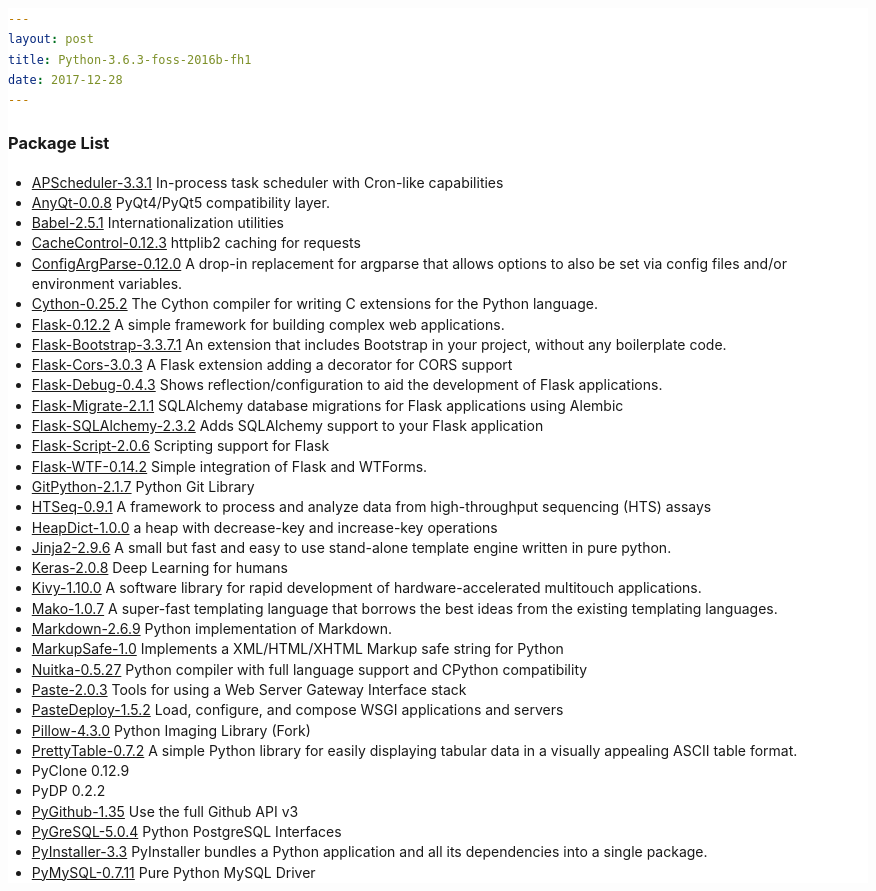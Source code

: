```yaml
---
layout: post
title: Python-3.6.3-foss-2016b-fh1
date: 2017-12-28
---
```


### Package List
  * [APScheduler-3.3.1](https://pypi.org/project/APScheduler/) In-process task scheduler with Cron-like capabilities
  * [AnyQt-0.0.8](https://pypi.org/project/AnyQt/) PyQt4/PyQt5 compatibility layer.
  * [Babel-2.5.1](https://pypi.org/project/Babel/) Internationalization utilities
  * [CacheControl-0.12.3](https://pypi.org/project/CacheControl/) httplib2 caching for requests
  * [ConfigArgParse-0.12.0](https://pypi.org/project/ConfigArgParse/) A drop-in replacement for argparse that allows options to also be set via config files and/or environment variables.
  * [Cython-0.25.2](https://pypi.org/project/Cython/) The Cython compiler for writing C extensions for the Python language.
  * [Flask-0.12.2](https://pypi.org/project/Flask/) A simple framework for building complex web applications.
  * [Flask-Bootstrap-3.3.7.1](https://pypi.org/project/Flask-Bootstrap/) An extension that includes Bootstrap in your project, without any boilerplate code.
  * [Flask-Cors-3.0.3](https://pypi.org/project/Flask-Cors/) A Flask extension adding a decorator for CORS support
  * [Flask-Debug-0.4.3](https://pypi.org/project/Flask-Debug/) Shows reflection/configuration to aid the development of Flask applications.
  * [Flask-Migrate-2.1.1](https://pypi.org/project/Flask-Migrate/) SQLAlchemy database migrations for Flask applications using Alembic
  * [Flask-SQLAlchemy-2.3.2](https://pypi.org/project/Flask-SQLAlchemy/) Adds SQLAlchemy support to your Flask application
  * [Flask-Script-2.0.6](https://pypi.org/project/Flask-Script/) Scripting support for Flask
  * [Flask-WTF-0.14.2](https://pypi.org/project/Flask-WTF/) Simple integration of Flask and WTForms.
  * [GitPython-2.1.7](http://pypi.org/project/GitPython/) Python Git Library
  * [HTSeq-0.9.1](https://pypi.org/project/HTSeq/) A framework to process and analyze data from high-throughput sequencing (HTS) assays
  * [HeapDict-1.0.0](https://pypi.org/project/HeapDict/) a heap with decrease-key and increase-key operations
  * [Jinja2-2.9.6](http://pypi.org/project/Jinja2/) A small but fast and easy to use stand-alone template engine written in pure python.
  * [Keras-2.0.8](https://pypi.org/project/Keras/) Deep Learning for humans
  * [Kivy-1.10.0](https://pypi.org/project/Kivy/) A software library for rapid development of hardware-accelerated multitouch applications.
  * [Mako-1.0.7](https://pypi.org/project/Mako/) A super-fast templating language that borrows the  best ideas from the existing templating languages.
  * [Markdown-2.6.9](http://pypi.org/project/Markdown/) Python implementation of Markdown.
  * [MarkupSafe-1.0](http://pypi.org/project/MarkupSafe/) Implements a XML/HTML/XHTML Markup safe string for Python
  * [Nuitka-0.5.27](https://pypi.org/project/Nuitka/) Python compiler with full language support and CPython compatibility
  * [Paste-2.0.3](https://pypi.org/project/Paste/) Tools for using a Web Server Gateway Interface stack
  * [PasteDeploy-1.5.2](https://pypi.org/project/PasteDeploy/) Load, configure, and compose WSGI applications and servers
  * [Pillow-4.3.0](http://pypi.org/project/Pillow/) Python Imaging Library (Fork)
  * [PrettyTable-0.7.2](https://pypi.org/project/PrettyTable/) A simple Python library for easily displaying tabular data in a visually appealing ASCII table format.
  * PyClone 0.12.9
  * PyDP 0.2.2
  * [PyGithub-1.35](https://pypi.org/project/PyGithub/) Use the full Github API v3
  * [PyGreSQL-5.0.4](https://pypi.org/project/PyGreSQL/) Python PostgreSQL Interfaces
  * [PyInstaller-3.3](https://pypi.org/project/PyInstaller/) PyInstaller bundles a Python application and all its dependencies into a single package.
  * [PyMySQL-0.7.11](https://pypi.org/project/PyMySQL/) Pure Python MySQL Driver